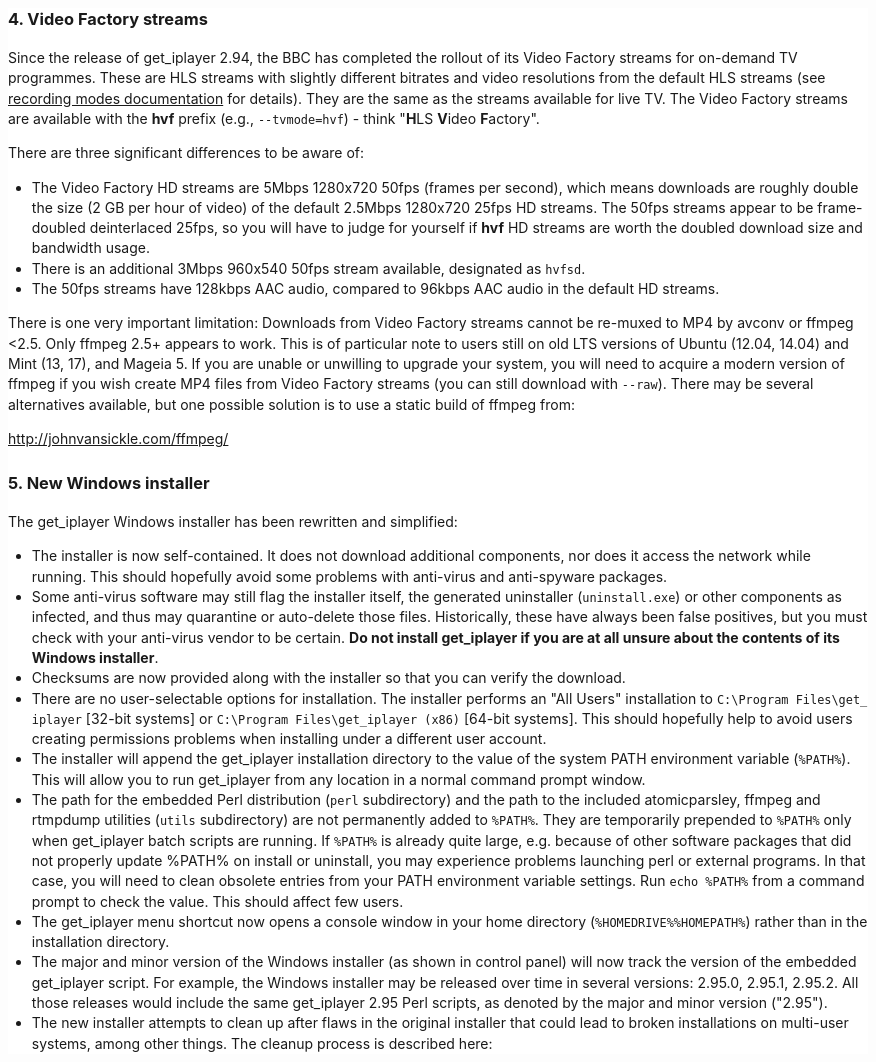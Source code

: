 ### 4. Video Factory streams

Since the release of get_iplayer 2.94, the BBC has completed the rollout of its Video Factory streams for on-demand TV programmes. These are HLS streams with slightly different bitrates and video resolutions from the default HLS streams (see [recording modes documentation](modes) for details). They are the same as the streams available for live TV. The Video Factory streams are available with the **hvf** prefix (e.g., `--tvmode=hvf`) - think "**H**LS **V**ideo **F**actory".

There are three significant differences to be aware of:

- The Video Factory HD streams are 5Mbps 1280x720 50fps (frames per second), which means downloads are roughly double the size (2 GB per hour of video) of the default 2.5Mbps 1280x720 25fps HD streams. The 50fps streams appear to be frame-doubled deinterlaced 25fps, so you will have to judge for yourself if **hvf** HD streams are worth the doubled download size and bandwidth usage.
- There is an additional 3Mbps 960x540 50fps stream available, designated as `hvfsd`.
- The 50fps streams have 128kbps AAC audio, compared to 96kbps AAC audio in the default HD streams.

There is one very important limitation: Downloads from Video Factory streams cannot be re-muxed to MP4 by avconv or ffmpeg <2.5. Only ffmpeg 2.5+ appears to work. This is of particular note to users still on old LTS versions of Ubuntu (12.04, 14.04) and Mint (13, 17), and Mageia 5. If you are unable or unwilling to upgrade your system, you will need to acquire a modern version of ffmpeg if you wish create MP4 files from Video Factory streams (you can still download with `--raw`). There may be several alternatives available, but one possible solution is to use a static build of ffmpeg from:

<http://johnvansickle.com/ffmpeg/>

### 5. New Windows installer

The get_iplayer Windows installer has been rewritten and simplified:

- The installer is now self-contained. It does not download additional components, nor does it access the network while running. This should hopefully avoid some problems with anti-virus and anti-spyware packages. 
- Some anti-virus software may still flag the installer itself, the generated uninstaller (`uninstall.exe`) or other components as infected, and thus may quarantine or auto-delete those files. Historically, these have always been false positives, but you must check with your anti-virus vendor to be certain. **Do not install get_iplayer if you are at all unsure about the contents of its Windows installer**.
- Checksums are now provided along with the installer so that you can verify the download.
- There are no user-selectable options for installation. The installer performs an "All Users" installation to `C:\Program Files\get_iplayer` [32-bit systems] or `C:\Program Files\get_iplayer (x86)` [64-bit systems]. This should hopefully help to avoid users creating permissions problems when installing under a different user account.
- The installer will append the get_iplayer installation directory to the value of the system PATH environment variable (`%PATH%`). This will allow you to run get_iplayer from any location in a normal command prompt window.
- The path for the embedded Perl distribution (`perl` subdirectory) and the path to the included atomicparsley, ffmpeg and rtmpdump utilities (`utils` subdirectory) are not permanently added to `%PATH%`. They are temporarily prepended to `%PATH%` only when get_iplayer batch scripts are running. If `%PATH%` is already quite large, e.g. because of other software packages that did not properly update %PATH% on install or uninstall, you may experience problems launching perl or external programs. In that case, you will need to clean obsolete entries from your PATH environment variable settings. Run `echo %PATH%` from a command prompt to check the value. This should affect few users.
- The get_iplayer menu shortcut now opens a console window in your home directory (`%HOMEDRIVE%%HOMEPATH%`) rather than in the installation directory.
- The major and minor version of the Windows installer (as shown in control panel) will now track the version of the embedded get_iplayer script. For example, the Windows installer may be released over time in several versions: 2.95.0, 2.95.1, 2.95.2. All those releases would include the same get_iplayer 2.95 Perl scripts, as denoted by the major and minor version ("2.95").
- The new installer attempts to clean up after flaws in the original installer that could lead to broken installations on multi-user systems, among other things. The cleanup process is described here:
